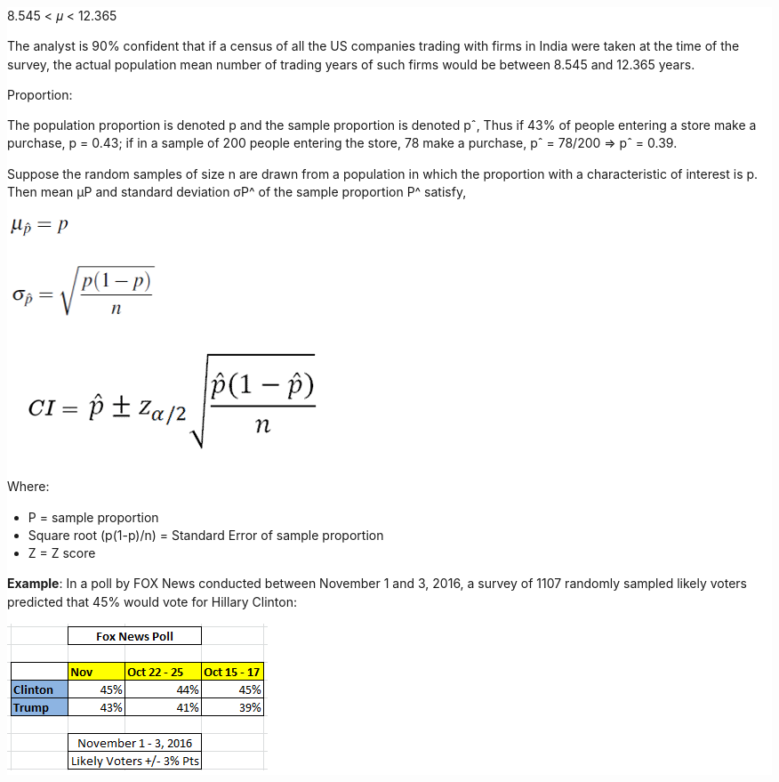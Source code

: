 8.545 < 𝜇 < 12.365

The analyst is 90% confident that if a census of all the US companies trading with firms in India were taken at the time of the survey, the actual population mean number of trading years of such firms would be between 8.545 and 12.365 years.

Proportion:

The population proportion is denoted p and the sample proportion is denoted pˆ, Thus if  43% of people entering a store make a purchase, p = 0.43; if in a sample of 200 people entering the store, 78 make a purchase, pˆ = 78/200 => pˆ = 0.39.

Suppose the random samples of size n are drawn from a population in which the proportion with a characteristic of interest is p. Then mean μP and standard deviation σP^ of the sample proportion 
P^ satisfy,

![](./images/da/Aspose.Words.8e0affcc-ac68-4184-94d3-69ce9332cabb.192.png)

![](./images/da/Aspose.Words.8e0affcc-ac68-4184-94d3-69ce9332cabb.193.png)

![](./images/da/Aspose.Words.8e0affcc-ac68-4184-94d3-69ce9332cabb.194.png)

Where:

- P = sample proportion
- Square root (p(1-p)/n) = Standard Error of sample proportion
- Z = Z score

**Example**: In a poll by FOX News conducted between November 1 and 3, 2016, a survey of 1107 randomly sampled likely voters predicted that 45% would vote for Hillary Clinton:

![](./images/da/Aspose.Words.8e0affcc-ac68-4184-94d3-69ce9332cabb.195.png)
